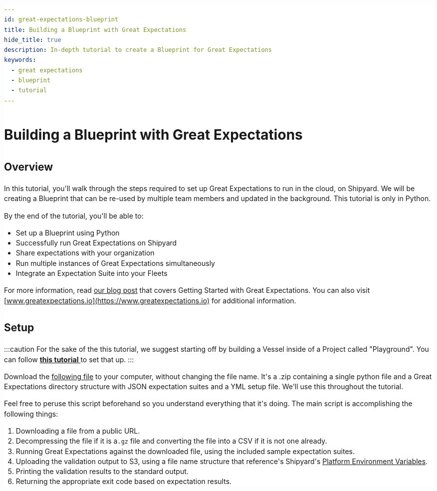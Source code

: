 ```yaml
---
id: great-expectations-blueprint
title: Building a Blueprint with Great Expectations
hide_title: true
description: In-depth tutorial to create a Blueprint for Great Expectations
keywords:
  - great expectations
  - blueprint
  - tutorial
---
```


# Building a Blueprint with Great Expectations

## Overview

In this tutorial, you'll walk through the steps required to set up Great Expectations to run in the cloud, on Shipyard. We will be creating a Blueprint that can be re-used by multiple team members and updated in the background. This tutorial is only in Python.

By the end of the tutorial, you'll be able to:

- Set up a Blueprint using Python
- Successfully run Great Expectations on Shipyard
- Share expectations with your organization
- Run multiple instances of Great Expectations simultaneously
- Integrate an Expectation Suite into your Fleets

For more information, read [our blog post](https://www.shipyardapp.com/blog/getting-started-with-great-expectations/) that covers Getting Started with Great Expectations. You can also visit [www.greatexpectations.io](https://www.greatexpectations.io) for additional information.

## Setup

:::caution
For the sake of the this tutorial, we suggest starting off by building a Vessel inside of a Project called "Playground". You can follow [**this tutorial** ](../../getting-started/first-project.md) to set that up.
:::

Download the [following file](https://drive.google.com/file/d/1eQPfrCMHYGpRH1mgqFbbugra1gtR57IR/view?usp=share_link) to your computer, without changing the file name. It's a .zip containing a single python file and a Great Expectations directory structure with JSON expectation suites and a YML setup file. We'll use this throughout the tutorial.

Feel free to peruse this script beforehand so you understand everything that it's doing. The main script is accomplishing the following things:

1. Downloading a file from a public URL.
2. Decompressing the file if it is a`.gz` file and converting the file into a CSV if it is not one already.
3. Running Great Expectations against the downloaded file, using the included sample expectation suites.
4. Uploading the validation output to S3, using a file name structure that reference's Shipyard's [Platform Environment Variables](../../reference/environment-variables/shipyard-environment-variables.md).
5. Printing the validation results to the standard output.
6. Returning the appropriate exit code based on expectation results.
